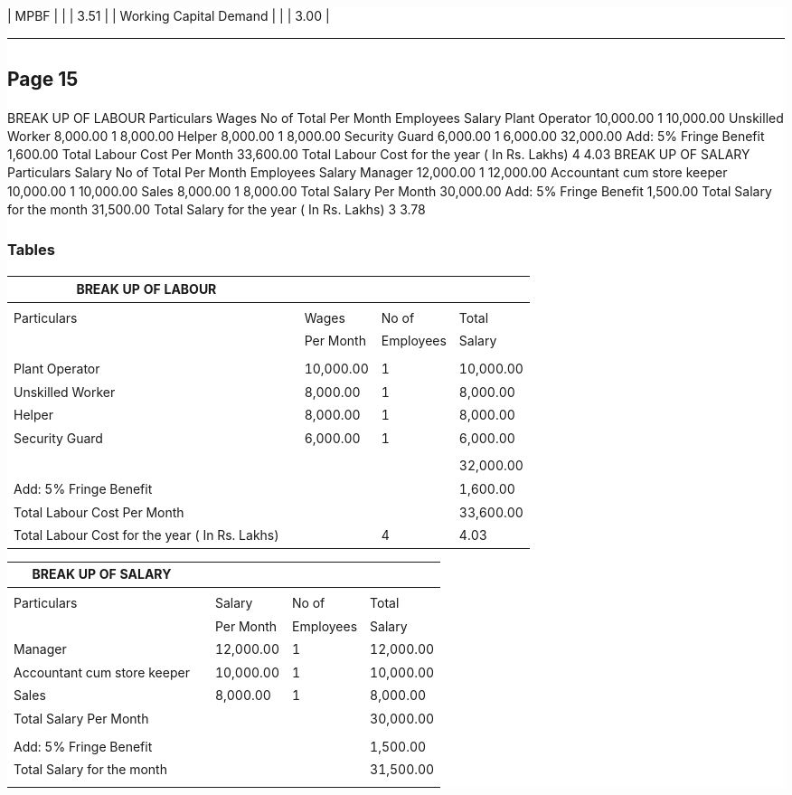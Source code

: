 | MPBF |  |  | 3.51 |
| Working Capital Demand |  |  | 3.00 |

---

## Page 15

BREAK UP OF LABOUR Particulars Wages No of Total Per Month Employees Salary Plant Operator 10,000.00 1 10,000.00 Unskilled Worker 8,000.00 1 8,000.00 Helper 8,000.00 1 8,000.00 Security Guard 6,000.00 1 6,000.00 32,000.00 Add: 5% Fringe Benefit 1,600.00 Total Labour Cost Per Month 33,600.00 Total Labour Cost for the year ( In Rs. Lakhs) 4 4.03 BREAK UP OF SALARY Particulars Salary No of Total Per Month Employees Salary Manager 12,000.00 1 12,000.00 Accountant cum store keeper 10,000.00 1 10,000.00 Sales 8,000.00 1 8,000.00 Total Salary Per Month 30,000.00 Add: 5% Fringe Benefit 1,500.00 Total Salary for the month 31,500.00 Total Salary for the year ( In Rs. Lakhs) 3 3.78

### Tables

| BREAK UP OF LABOUR |  |  |  |  |
|---|---|---|---|---|
|  |  |  |  |  |
| Particulars |  | Wages | No of | Total |
|  |  | Per Month | Employees | Salary |
|  |  |  |  |  |
| Plant Operator |  | 10,000.00 | 1 | 10,000.00 |
| Unskilled Worker |  | 8,000.00 | 1 | 8,000.00 |
| Helper |  | 8,000.00 | 1 | 8,000.00 |
| Security Guard |  | 6,000.00 | 1 | 6,000.00 |
|  |  |  |  |  |
|  |  |  |  | 32,000.00 |
| Add: 5% Fringe Benefit |  |  |  | 1,600.00 |
| Total Labour Cost Per Month |  |  |  | 33,600.00 |
| Total Labour Cost for the year ( In Rs. Lakhs) |  |  | 4 | 4.03 |

| BREAK UP OF SALARY |  |  |  |  |
|---|---|---|---|---|
|  |  |  |  |  |
| Particulars |  | Salary | No of | Total |
|  |  | Per Month | Employees | Salary |
| Manager |  | 12,000.00 | 1 | 12,000.00 |
| Accountant cum store keeper |  | 10,000.00 | 1 | 10,000.00 |
| Sales |  | 8,000.00 | 1 | 8,000.00 |
| Total Salary Per Month |  |  |  | 30,000.00 |
|  |  |  |  |  |
| Add: 5% Fringe Benefit |  |  |  | 1,500.00 |
| Total Salary for the month |  |  |  | 31,500.00 |
|  |  |  |  |  |